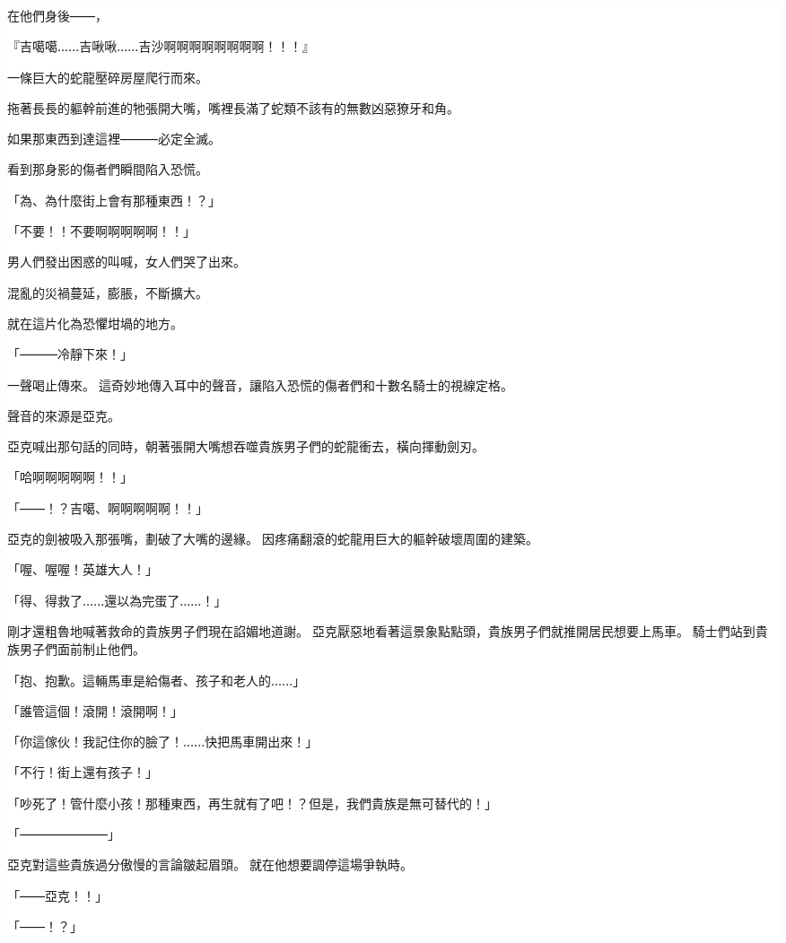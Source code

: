 在他們身後——，

『吉噶噶......吉啾啾......吉沙啊啊啊啊啊啊啊啊！！！』

一條巨大的蛇龍壓碎房屋爬行而來。

拖著長長的軀幹前進的牠張開大嘴，嘴裡長滿了蛇類不該有的無數凶惡獠牙和角。

如果那東西到達這裡———必定全滅。

看到那身影的傷者們瞬間陷入恐慌。

「為、為什麼街上會有那種東西！？」

「不要！！不要啊啊啊啊啊！！」

男人們發出困惑的叫喊，女人們哭了出來。

混亂的災禍蔓延，膨脹，不斷擴大。

就在這片化為恐懼坩堝的地方。

「———冷靜下來！」

一聲喝止傳來。
這奇妙地傳入耳中的聲音，讓陷入恐慌的傷者們和十數名騎士的視線定格。

聲音的來源是亞克。

亞克喊出那句話的同時，朝著張開大嘴想吞噬貴族男子們的蛇龍衝去，橫向揮動劍刃。

「哈啊啊啊啊啊！！」

「——！？吉噶、啊啊啊啊啊！！」

亞克的劍被吸入那張嘴，劃破了大嘴的邊緣。
因疼痛翻滾的蛇龍用巨大的軀幹破壞周圍的建築。

「喔、喔喔！英雄大人！」

「得、得救了......還以為完蛋了......！」

剛才還粗魯地喊著救命的貴族男子們現在諂媚地道謝。
亞克厭惡地看著這景象點點頭，貴族男子們就推開居民想要上馬車。
騎士們站到貴族男子們面前制止他們。

「抱、抱歉。這輛馬車是給傷者、孩子和老人的......」

「誰管這個！滾開！滾開啊！」

「你這傢伙！我記住你的臉了！......快把馬車開出來！」

「不行！街上還有孩子！」

「吵死了！管什麼小孩！那種東西，再生就有了吧！？但是，我們貴族是無可替代的！」

「———————」

亞克對這些貴族過分傲慢的言論皺起眉頭。
就在他想要調停這場爭執時。

「——亞克！！」

「——！？」
